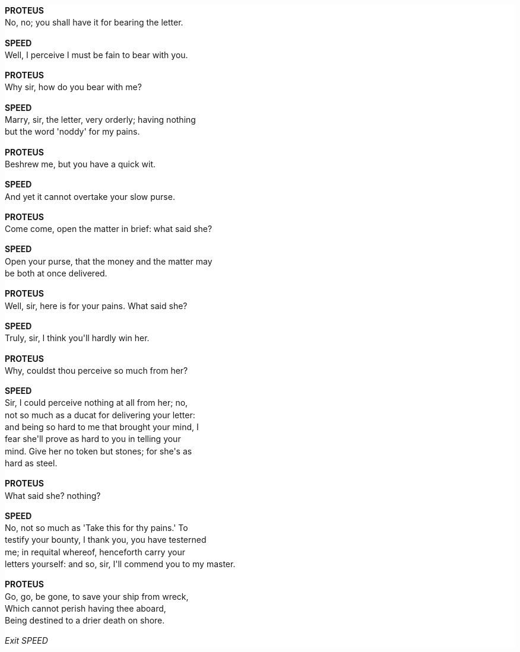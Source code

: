 **PROTEUS**  
No, no; you shall have it for bearing the letter.

**SPEED**  
Well, I perceive I must be fain to bear with you.

**PROTEUS**  
Why sir, how do you bear with me?

**SPEED**  
Marry, sir, the letter, very orderly; having nothing  
but the word 'noddy' for my pains.

**PROTEUS**  
Beshrew me, but you have a quick wit.

**SPEED**  
And yet it cannot overtake your slow purse.

**PROTEUS**  
Come come, open the matter in brief: what said she?

**SPEED**  
Open your purse, that the money and the matter may  
be both at once delivered.

**PROTEUS**  
Well, sir, here is for your pains. What said she?

**SPEED**  
Truly, sir, I think you'll hardly win her.

**PROTEUS**  
Why, couldst thou perceive so much from her?

**SPEED**  
Sir, I could perceive nothing at all from her; no,  
not so much as a ducat for delivering your letter:  
and being so hard to me that brought your mind, I  
fear she'll prove as hard to you in telling your  
mind. Give her no token but stones; for she's as  
hard as steel.

**PROTEUS**  
What said she? nothing?

**SPEED**  
No, not so much as 'Take this for thy pains.' To  
testify your bounty, I thank you, you have testerned  
me; in requital whereof, henceforth carry your  
letters yourself: and so, sir, I'll commend you to my master.

**PROTEUS**  
Go, go, be gone, to save your ship from wreck,  
Which cannot perish having thee aboard,  
Being destined to a drier death on shore.

*Exit SPEED*
